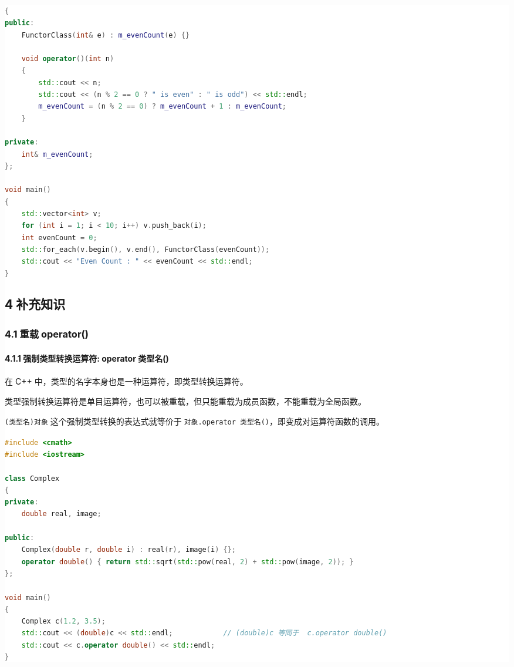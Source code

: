 ```c++
{
public:
	FunctorClass(int& e) : m_evenCount(e) {}

	void operator()(int n)
	{
		std::cout << n;
		std::cout << (n % 2 == 0 ? " is even" : " is odd") << std::endl;
		m_evenCount = (n % 2 == 0) ? m_evenCount + 1 : m_evenCount;
	}

private:
	int& m_evenCount;
};

void main()
{
	std::vector<int> v;
	for (int i = 1; i < 10; i++) v.push_back(i);
	int evenCount = 0;
	std::for_each(v.begin(), v.end(), FunctorClass(evenCount));
	std::cout << "Even Count : " << evenCount << std::endl;
}
```



## 4 补充知识

### 4.1 重载 operator() 

#### 4.1.1 强制类型转换运算符: operator 类型名()

在 C++ 中，类型的名字本身也是一种运算符，即类型转换运算符。

类型强制转换运算符是单目运算符，也可以被重载，但只能重载为成员函数，不能重载为全局函数。

`(类型名)对象` 这个强制类型转换的表达式就等价于 `对象.operator 类型名()`，即变成对运算符函数的调用。

```c++
#include <cmath>
#include <iostream>

class Complex
{
private:
	double real, image;

public:
	Complex(double r, double i) : real(r), image(i) {};
	operator double() { return std::sqrt(std::pow(real, 2) + std::pow(image, 2)); }
};

void main()
{
	Complex c(1.2, 3.5);
	std::cout << (double)c << std::endl;            // (double)c 等同于  c.operator double()
	std::cout << c.operator double() << std::endl;
}
```
